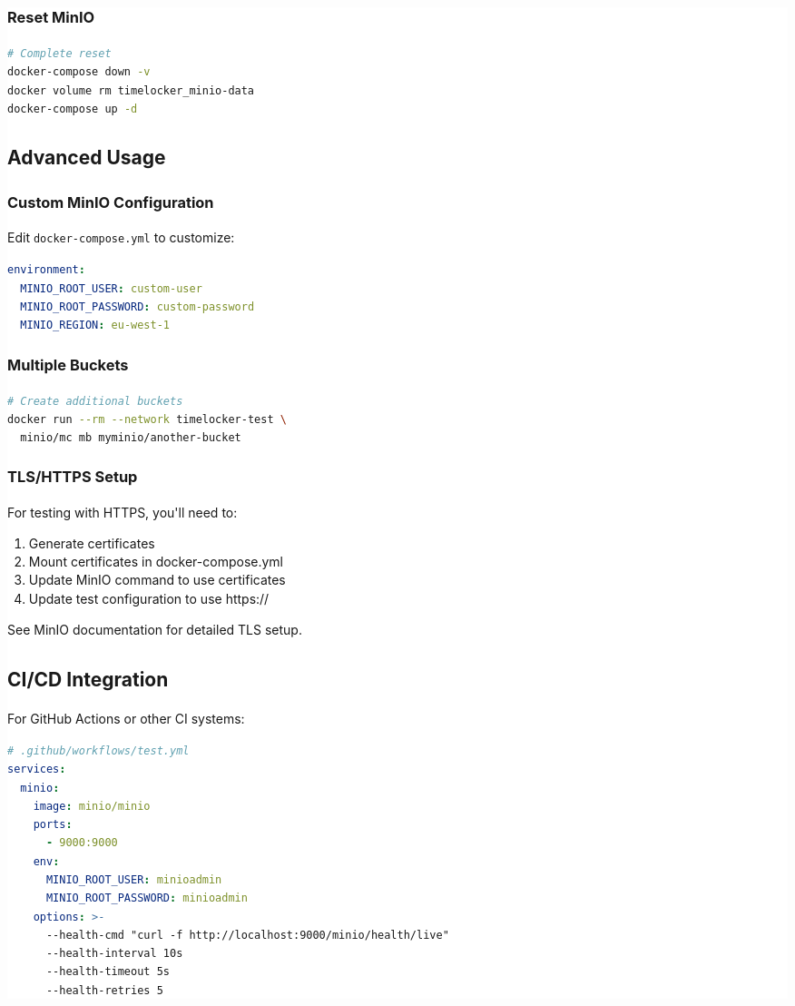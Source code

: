 ### Reset MinIO

```bash
# Complete reset
docker-compose down -v
docker volume rm timelocker_minio-data
docker-compose up -d
```

## Advanced Usage

### Custom MinIO Configuration

Edit `docker-compose.yml` to customize:

```yaml
environment:
  MINIO_ROOT_USER: custom-user
  MINIO_ROOT_PASSWORD: custom-password
  MINIO_REGION: eu-west-1
```

### Multiple Buckets

```bash
# Create additional buckets
docker run --rm --network timelocker-test \
  minio/mc mb myminio/another-bucket
```

### TLS/HTTPS Setup

For testing with HTTPS, you'll need to:

1. Generate certificates
2. Mount certificates in docker-compose.yml
3. Update MinIO command to use certificates
4. Update test configuration to use https://

See MinIO documentation for detailed TLS setup.

## CI/CD Integration

For GitHub Actions or other CI systems:

```yaml
# .github/workflows/test.yml
services:
  minio:
    image: minio/minio
    ports:
      - 9000:9000
    env:
      MINIO_ROOT_USER: minioadmin
      MINIO_ROOT_PASSWORD: minioadmin
    options: >-
      --health-cmd "curl -f http://localhost:9000/minio/health/live"
      --health-interval 10s
      --health-timeout 5s
      --health-retries 5
```
